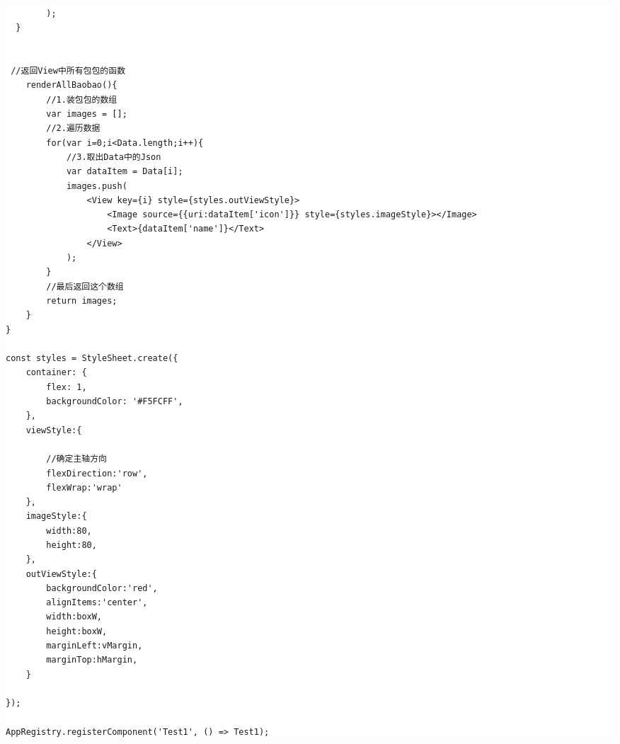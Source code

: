 ```
        );
  }


 //返回View中所有包包的函数
    renderAllBaobao(){
        //1.装包包的数组
        var images = [];
        //2.遍历数据
        for(var i=0;i<Data.length;i++){
            //3.取出Data中的Json
            var dataItem = Data[i];
            images.push(
                <View key={i} style={styles.outViewStyle}>
                    <Image source={{uri:dataItem['icon']}} style={styles.imageStyle}></Image>
                    <Text>{dataItem['name']}</Text>
                </View>
            );
        }
        //最后返回这个数组
        return images;
    }
}

const styles = StyleSheet.create({
    container: {
        flex: 1,
        backgroundColor: '#F5FCFF',
    },
    viewStyle:{

        //确定主轴方向
        flexDirection:'row',
        flexWrap:'wrap'
    },
    imageStyle:{
        width:80,
        height:80,
    },
    outViewStyle:{
        backgroundColor:'red',
        alignItems:'center',
        width:boxW,
        height:boxW,
        marginLeft:vMargin,
        marginTop:hMargin,
    }

});

AppRegistry.registerComponent('Test1', () => Test1);
```
